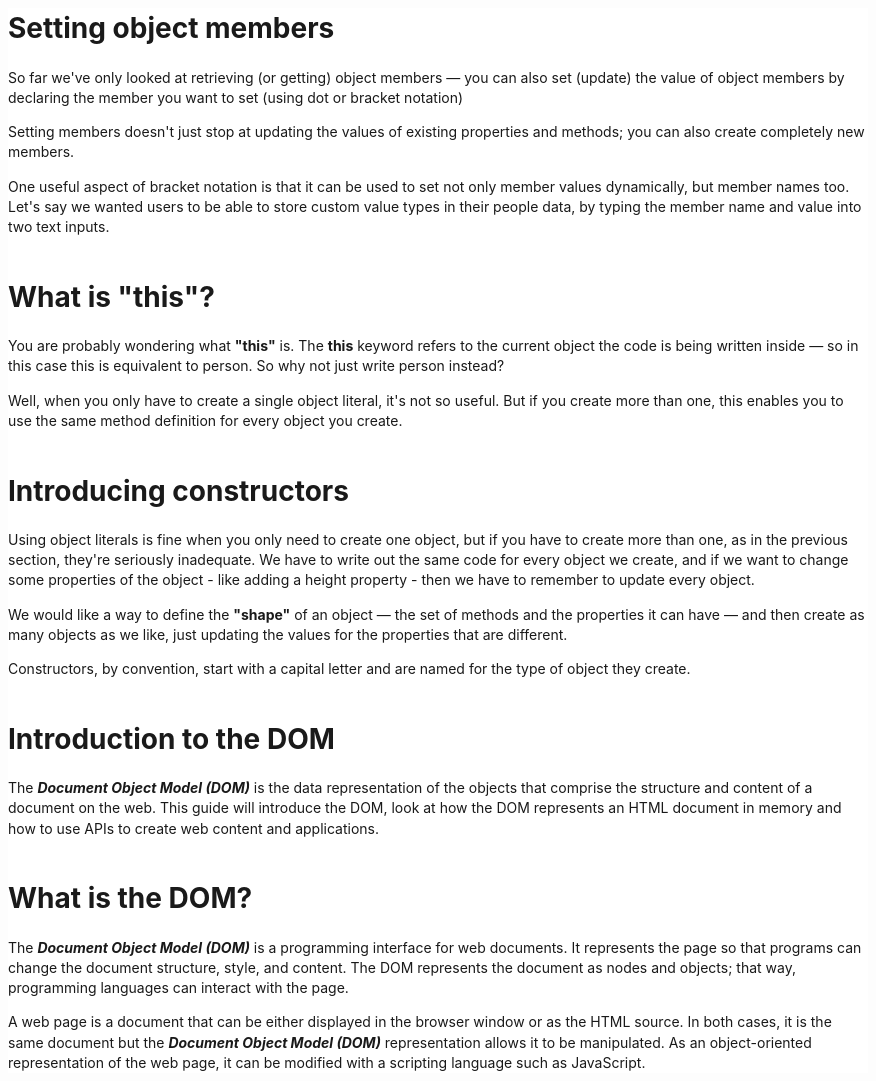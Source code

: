 # **Setting object members**

So far we've only looked at retrieving (or getting) object members — you can also set (update) the value of object members by declaring the member you want to set (using dot or bracket notation)

Setting members doesn't just stop at updating the values of existing properties and methods; you can also create completely new members.

One useful aspect of bracket notation is that it can be used to set not only member values dynamically, but member names too. Let's say we wanted users to be able to store custom value types in their people data, by typing the member name and value into two text inputs.

# **What is "this"?**

You are probably wondering what **"this"** is. The **this** keyword refers to the current object the code is being written inside — so in this case this is equivalent to person. So why not just write person instead?

Well, when you only have to create a single object literal, it's not so useful. But if you create more than one, this enables you to use the same method definition for every object you create.

# **Introducing constructors**

Using object literals is fine when you only need to create one object, but if you have to create more than one, as in the previous section, they're seriously inadequate. We have to write out the same code for every object we create, and if we want to change some properties of the object - like adding a height property - then we have to remember to update every object.

We would like a way to define the **"shape"** of an object — the set of methods and the properties it can have — and then create as many objects as we like, just updating the values for the properties that are different.

Constructors, by convention, start with a capital letter and are named for the type of object they create.

# **Introduction to the DOM**

The ***Document Object Model (DOM)*** is the data representation of the objects that comprise the structure and content of a document on the web. This guide will introduce the DOM, look at how the DOM represents an HTML document in memory and how to use APIs to create web content and applications.

# **What is the DOM?**

The ***Document Object Model (DOM)*** is a programming interface for web documents. It represents the page so that programs can change the document structure, style, and content. The DOM represents the document as nodes and objects; that way, programming languages can interact with the page.

A web page is a document that can be either displayed in the browser window or as the HTML source. In both cases, it is the same document but the ***Document Object Model (DOM)*** representation allows it to be manipulated. As an object-oriented representation of the web page, it can be modified with a scripting language such as JavaScript.
